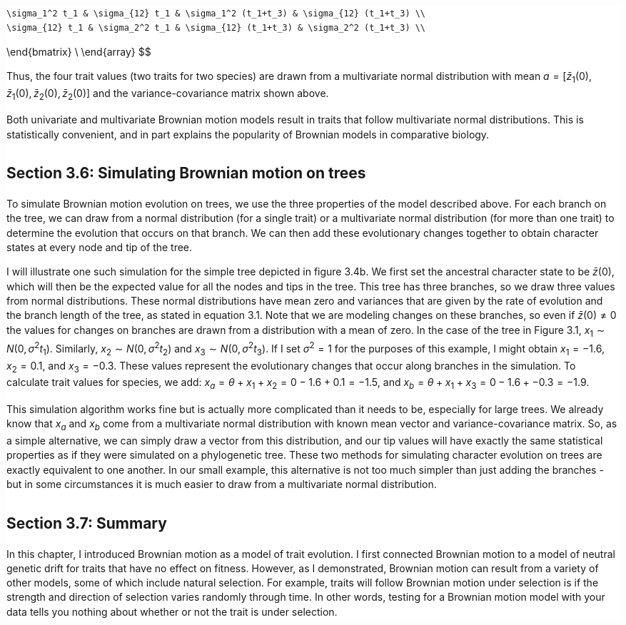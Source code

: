 	\sigma_1^2 t_1 & \sigma_{12} t_1 & \sigma_1^2 (t_1+t_3) & \sigma_{12} (t_1+t_3) \\
	\sigma_{12} t_1 & \sigma_2^2 t_1 & \sigma_{12} (t_1+t_3) & \sigma_2^2 (t_1+t_3) \\
\end{bmatrix} \\
\end{array}
$$
</div>

Thus, the four trait values (two traits for two species) are drawn from a multivariate normal distribution with mean $a=[\bar{z}_1(0), \bar{z}_1(0), \bar{z}_2(0), \bar{z}_2(0)]$ and the variance-covariance matrix shown above.

Both univariate and multivariate Brownian motion models result in traits that follow multivariate normal distributions. This is statistically convenient, and in part explains the popularity of Brownian models in comparative biology.

## Section 3.6: Simulating Brownian motion on trees

To simulate Brownian motion evolution on trees, we use the three properties of the model described above. For each branch on the tree, we can draw from a normal distribution (for a single trait) or a multivariate normal distribution (for more than one trait) to determine the evolution that occurs on that branch. We can then add these evolutionary changes together to obtain character states at every node and tip of the tree.

I will illustrate one such simulation for the simple tree depicted in figure 3.4b. We first set the ancestral character state to be $\bar{z}(0)$, which will then be the expected value for all the nodes and tips in the tree. This tree has three branches, so we draw three values from normal distributions. These normal distributions have mean zero and variances that are given by the rate of evolution and the branch length of the tree, as stated in equation 3.1. Note that we are modeling changes on these branches, so even if $\bar{z}(0) \neq 0$ the values for changes on branches are drawn from a distribution with a mean of zero. In the case of the tree in Figure 3.1, $x_1 \sim N(0, \sigma^2 t_1)$. Similarly, $x_2 \sim N(0, \sigma^2 t_2)$ and $x_3 \sim N(0, \sigma^2 t_3)$. If I set $\sigma^2 = 1$ for the purposes of this example, I might obtain $x_1 = -1.6$, $x_2 = 0.1$, and $x_3 = -0.3$. These values represent the evolutionary changes that occur along branches in the simulation. To calculate trait values for species, we add: $x_a = θ + x_1 + x_2 = 0 - 1.6 + 0.1 = -1.5$, and $x_b = θ + x_1 + x_3 = 0 -1.6 + -0.3 = -1.9$.

This simulation algorithm works fine but is actually more complicated than it needs to be, especially for large trees. We already know that $x_a$ and $x_b$ come from a multivariate normal distribution with known mean vector and variance-covariance matrix. So, as a simple alternative, we can simply draw a vector from this distribution, and our tip values will have exactly the same statistical properties as if they were simulated on a phylogenetic tree. These two methods for simulating character evolution on trees are exactly equivalent to one another. In our small example, this alternative is not too much simpler than just adding the branches - but in some circumstances it is much easier to draw from a multivariate normal distribution.

## Section 3.7: Summary

In this chapter, I introduced Brownian motion as a model of trait evolution. I first connected Brownian motion to a model of neutral genetic drift for traits that have no effect on fitness. However, as I demonstrated, Brownian motion can result from a variety of other models, some of which include natural selection. For example, traits will follow Brownian motion under selection is if the strength and direction of selection varies randomly through time. In other words, testing for a Brownian motion model with your data tells you nothing about whether or not the trait is under selection.

